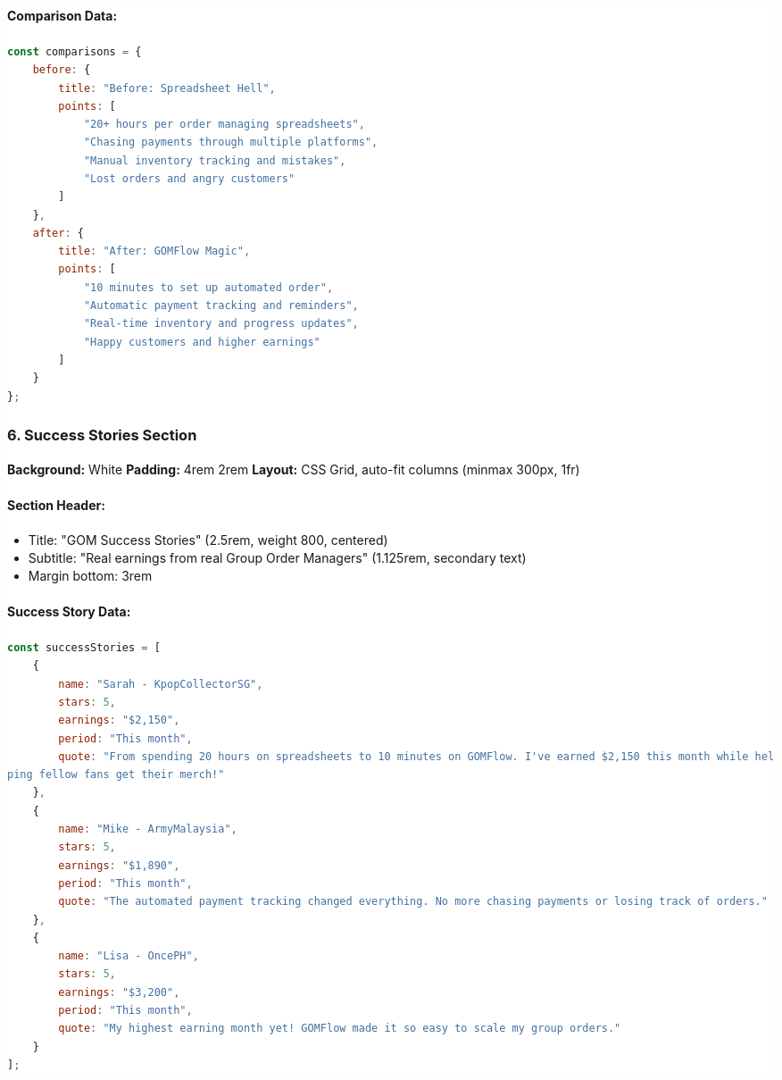 #### **Comparison Data:**
```javascript
const comparisons = {
    before: {
        title: "Before: Spreadsheet Hell",
        points: [
            "20+ hours per order managing spreadsheets",
            "Chasing payments through multiple platforms", 
            "Manual inventory tracking and mistakes",
            "Lost orders and angry customers"
        ]
    },
    after: {
        title: "After: GOMFlow Magic",
        points: [
            "10 minutes to set up automated order",
            "Automatic payment tracking and reminders",
            "Real-time inventory and progress updates", 
            "Happy customers and higher earnings"
        ]
    }
};
```

### **6. Success Stories Section**
**Background:** White
**Padding:** 4rem 2rem
**Layout:** CSS Grid, auto-fit columns (minmax 300px, 1fr)

#### **Section Header:**
- Title: "GOM Success Stories" (2.5rem, weight 800, centered)
- Subtitle: "Real earnings from real Group Order Managers" (1.125rem, secondary text)
- Margin bottom: 3rem

#### **Success Story Data:**
```javascript
const successStories = [
    {
        name: "Sarah - KpopCollectorSG",
        stars: 5,
        earnings: "$2,150",
        period: "This month",
        quote: "From spending 20 hours on spreadsheets to 10 minutes on GOMFlow. I've earned $2,150 this month while helping fellow fans get their merch!"
    },
    {
        name: "Mike - ArmyMalaysia", 
        stars: 5,
        earnings: "$1,890",
        period: "This month",
        quote: "The automated payment tracking changed everything. No more chasing payments or losing track of orders."
    },
    {
        name: "Lisa - OncePH",
        stars: 5, 
        earnings: "$3,200",
        period: "This month",
        quote: "My highest earning month yet! GOMFlow made it so easy to scale my group orders."
    }
];
```
